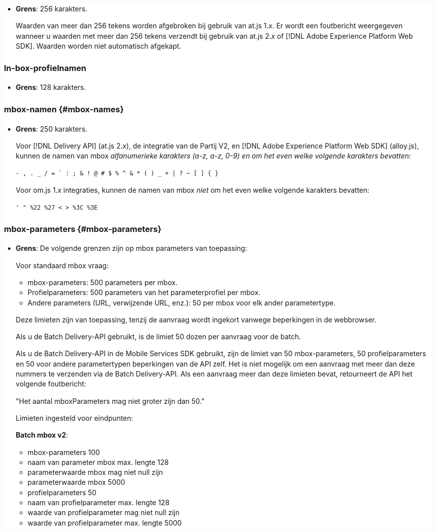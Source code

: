 * **Grens**: 256 karakters.

  Waarden van meer dan 256 tekens worden afgebroken bij gebruik van at.js 1.*x*. Er wordt een foutbericht weergegeven wanneer u waarden met meer dan 256 tekens verzendt bij gebruik van at.js 2.*x* of [!DNL Adobe Experience Platform Web SDK]. Waarden worden niet automatisch afgekapt.

### In-box-profielnamen

* **Grens**: 128 karakters.

### mbox-namen {#mbox-names}

* **Grens**: 250 karakters.

  Voor [!DNL Delivery API] (at.js 2.*x*), de integratie van de Partij V2, en [!DNL Adobe Experience Platform Web SDK] (alloy.js), kunnen de namen van mbox *alfanumerieke karakters (a-z, a-z, 0-9) en om het even welke volgende karakters bevatten:*

  ```
  - , . _ / = ` : ; & ! @ # $ % ^ & * ( ) _ + | ? ~ [ ] { }
  ```

  Voor om.js 1.*x* integraties, kunnen de namen van mbox *niet* om het even welke volgende karakters bevatten:

  ```
  ' " %22 %27 < > %3C %3E 
  ```

### mbox-parameters {#mbox-parameters}

* **Grens**: De volgende grenzen zijn op mbox parameters van toepassing:

  Voor standaard mbox vraag:

   * mbox-parameters: 500 parameters per mbox.
   * Profielparameters: 500 parameters van het parameterprofiel per mbox.
   * Andere parameters (URL, verwijzende URL, enz.): 50 per mbox voor elk ander parametertype.

  Deze limieten zijn van toepassing, tenzij de aanvraag wordt ingekort vanwege beperkingen in de webbrowser.

  Als u de Batch Delivery-API gebruikt, is de limiet 50 dozen per aanvraag voor de batch.

  Als u de Batch Delivery-API in de Mobile Services SDK gebruikt, zijn de limiet van 50 mbox-parameters, 50 profielparameters en 50 voor andere parametertypen beperkingen van de API zelf. Het is niet mogelijk om een aanvraag met meer dan deze nummers te verzenden via de Batch Delivery-API. Als een aanvraag meer dan deze limieten bevat, retourneert de API het volgende foutbericht:

  &quot;Het aantal mboxParameters mag niet groter zijn dan 50.&quot;

  Limieten ingesteld voor eindpunten:

  **Batch mbox v2**:

   * mbox-parameters 100
   * naam van parameter mbox max. lengte 128
   * parameterwaarde mbox mag niet null zijn
   * parameterwaarde mbox 5000
   * profielparameters 50
   * naam van profielparameter max. lengte 128
   * waarde van profielparameter mag niet null zijn
   * waarde van profielparameter max. lengte 5000
